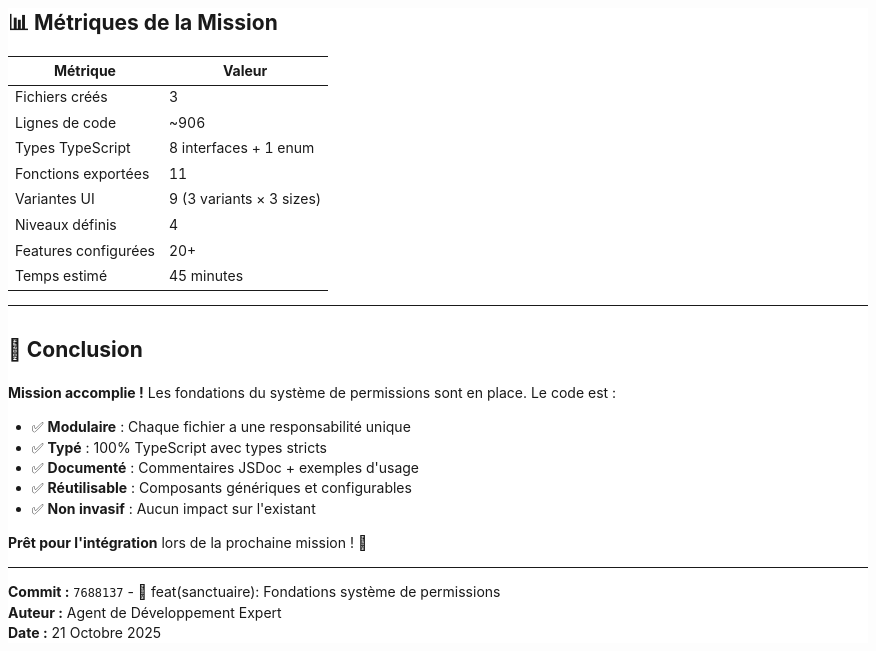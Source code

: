 
## 📊 Métriques de la Mission

| Métrique | Valeur |
|----------|--------|
| Fichiers créés | 3 |
| Lignes de code | ~906 |
| Types TypeScript | 8 interfaces + 1 enum |
| Fonctions exportées | 11 |
| Variantes UI | 9 (3 variants × 3 sizes) |
| Niveaux définis | 4 |
| Features configurées | 20+ |
| Temps estimé | 45 minutes |

---

## 🎉 Conclusion

**Mission accomplie !** Les fondations du système de permissions sont en place. Le code est :

- ✅ **Modulaire** : Chaque fichier a une responsabilité unique
- ✅ **Typé** : 100% TypeScript avec types stricts
- ✅ **Documenté** : Commentaires JSDoc + exemples d'usage
- ✅ **Réutilisable** : Composants génériques et configurables
- ✅ **Non invasif** : Aucun impact sur l'existant

**Prêt pour l'intégration** lors de la prochaine mission ! 🚀

---

**Commit :** `7688137` - 🔐 feat(sanctuaire): Fondations système de permissions  
**Auteur :** Agent de Développement Expert  
**Date :** 21 Octobre 2025
